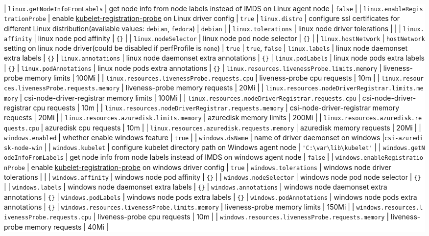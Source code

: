 | `linux.getNodeInfoFromLabels`                     | get node info from node labels instead of IMDS on Linux agent node       | `false`                                                |
| `linux.enableRegistrationProbe`                   | enable [kubelet-registration-probe](https://github.com/kubernetes-csi/node-driver-registrar#health-check-with-an-exec-probe) on Linux driver config     | `true`
| `linux.distro`                                    | configure ssl certificates for different Linux distribution(available values: `debian`, `fedora`)                  | `debian`                                                |
| `linux.tolerations`                               | linux node driver tolerations                              |                                                              |
| `linux.affinity`                                  | linux node pod affinity                                     | `{}`                                                             |
| `linux.nodeSelector`                              | linux node pod node selector                                | `{}`                                                             |
| `linux.hostNetwork`                               | `hostNetwork` setting on linux node driver(could be disabled if perfProfile is `none`)                            | `true`                                                            | `true`, `false`
| `linux.labels`                                    | linux node daemonset extra labels                     | `{}`
| `linux.annotations`                               | linux node daemonset extra annotations                | `{}`
| `linux.podLabels`                                 | linux node pods extra labels                          | `{}`
| `linux.podAnnotations`                            | linux node pods extra annotations                     | `{}`
| `linux.resources.livenessProbe.limits.memory`          | liveness-probe memory limits                          | 100Mi                                                          |
| `linux.resources.livenessProbe.requests.cpu`           | liveness-probe cpu requests                    | 10m                                                            |
| `linux.resources.livenessProbe.requests.memory`        | liveness-probe memory requests                 | 20Mi                                                           |
| `linux.resources.nodeDriverRegistrar.limits.memory`    | csi-node-driver-registrar memory limits               | 100Mi                                                          |
| `linux.resources.nodeDriverRegistrar.requests.cpu`     | csi-node-driver-registrar cpu requests         | 10m                                                            |
| `linux.resources.nodeDriverRegistrar.requests.memory`  | csi-node-driver-registrar memory requests      | 20Mi                                                           |
| `linux.resources.azuredisk.limits.memory`              | azuredisk memory limits                         | 200Mi                                                         |
| `linux.resources.azuredisk.requests.cpu`               | azuredisk cpu requests                   | 10m                                                            |
| `linux.resources.azuredisk.requests.memory`            | azuredisk memory requests                | 20Mi                                                           |
| `windows.enabled`                                 | whether enable windows feature                             | `true`                                                        |
| `windows.dsName`                                  | name of driver daemonset on windows                        |`csi-azuredisk-node-win`                                                         |
| `windows.kubelet`                                 | configure kubelet directory path on Windows agent node     | `'C:\var\lib\kubelet'`                                            |
| `windows.getNodeInfoFromLabels`                   | get node info from node labels instead of IMDS on windows agent node       | `false`                                                |
| `windows.enableRegistrationProbe`                 | enable [kubelet-registration-probe](https://github.com/kubernetes-csi/node-driver-registrar#health-check-with-an-exec-probe) on windows driver config     | `true`
| `windows.tolerations`                             | windows node driver tolerations                            |                                                              |
| `windows.affinity`                                | windows node pod affinity                                     | `{}`                                                             |
| `windows.nodeSelector`                            | windows node pod node selector                                | `{}`                                                             |
| `windows.labels`                                  | windows node daemonset extra labels                     | `{}`
| `windows.annotations`                             | windows node daemonset extra annotations                | `{}`
| `windows.podLabels`                               | windows node pods extra labels                          | `{}`
| `windows.podAnnotations`                          | windows node pods extra annotations                     | `{}`
| `windows.resources.livenessProbe.limits.memory`          | liveness-probe memory limits                          | 150Mi                                                          |
| `windows.resources.livenessProbe.requests.cpu`           | liveness-probe cpu requests                    | 10m                                                            |
| `windows.resources.livenessProbe.requests.memory`        | liveness-probe memory requests                 | 40Mi                                                           |